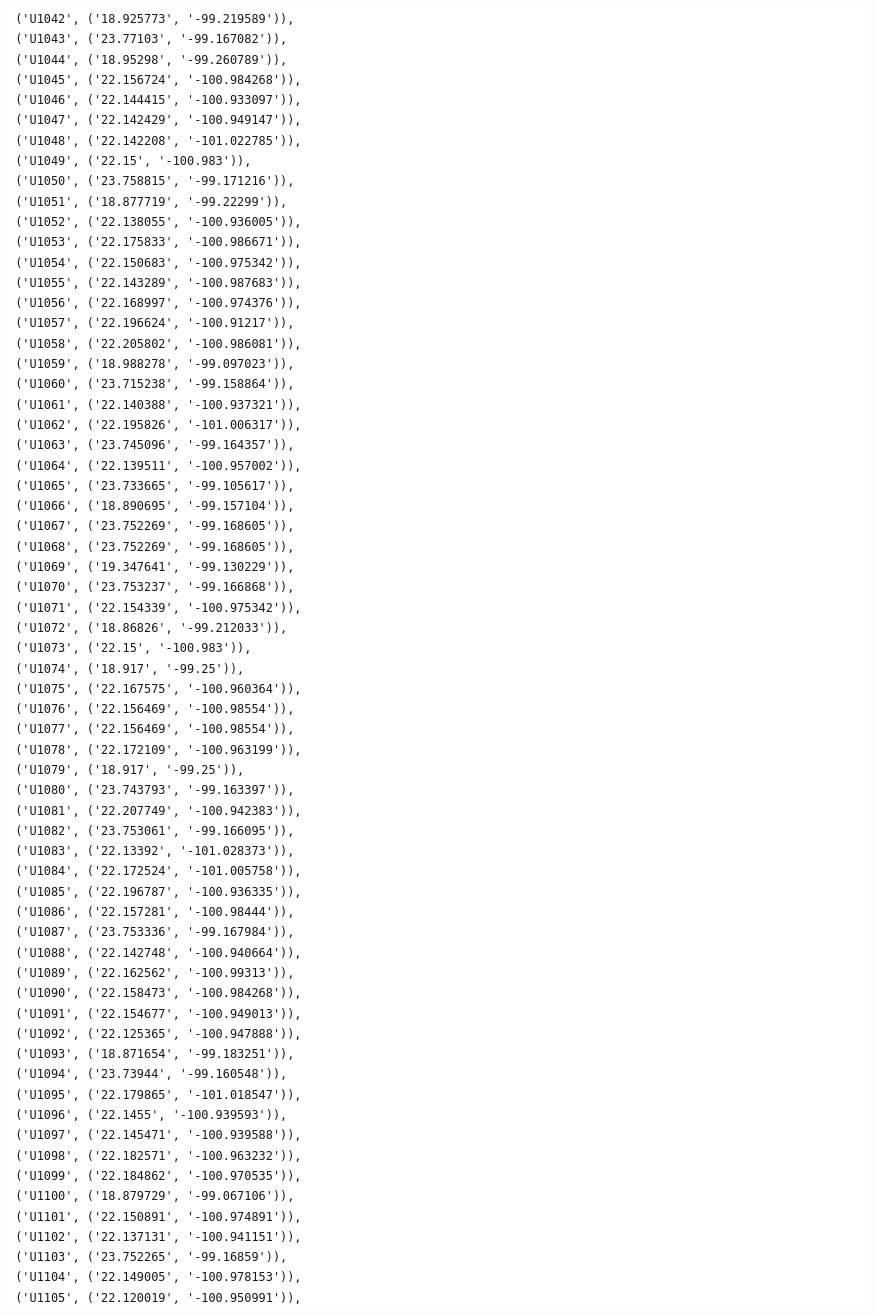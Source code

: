     ('U1042', ('18.925773', '-99.219589')),
     ('U1043', ('23.77103', '-99.167082')),
     ('U1044', ('18.95298', '-99.260789')),
     ('U1045', ('22.156724', '-100.984268')),
     ('U1046', ('22.144415', '-100.933097')),
     ('U1047', ('22.142429', '-100.949147')),
     ('U1048', ('22.142208', '-101.022785')),
     ('U1049', ('22.15', '-100.983')),
     ('U1050', ('23.758815', '-99.171216')),
     ('U1051', ('18.877719', '-99.22299')),
     ('U1052', ('22.138055', '-100.936005')),
     ('U1053', ('22.175833', '-100.986671')),
     ('U1054', ('22.150683', '-100.975342')),
     ('U1055', ('22.143289', '-100.987683')),
     ('U1056', ('22.168997', '-100.974376')),
     ('U1057', ('22.196624', '-100.91217')),
     ('U1058', ('22.205802', '-100.986081')),
     ('U1059', ('18.988278', '-99.097023')),
     ('U1060', ('23.715238', '-99.158864')),
     ('U1061', ('22.140388', '-100.937321')),
     ('U1062', ('22.195826', '-101.006317')),
     ('U1063', ('23.745096', '-99.164357')),
     ('U1064', ('22.139511', '-100.957002')),
     ('U1065', ('23.733665', '-99.105617')),
     ('U1066', ('18.890695', '-99.157104')),
     ('U1067', ('23.752269', '-99.168605')),
     ('U1068', ('23.752269', '-99.168605')),
     ('U1069', ('19.347641', '-99.130229')),
     ('U1070', ('23.753237', '-99.166868')),
     ('U1071', ('22.154339', '-100.975342')),
     ('U1072', ('18.86826', '-99.212033')),
     ('U1073', ('22.15', '-100.983')),
     ('U1074', ('18.917', '-99.25')),
     ('U1075', ('22.167575', '-100.960364')),
     ('U1076', ('22.156469', '-100.98554')),
     ('U1077', ('22.156469', '-100.98554')),
     ('U1078', ('22.172109', '-100.963199')),
     ('U1079', ('18.917', '-99.25')),
     ('U1080', ('23.743793', '-99.163397')),
     ('U1081', ('22.207749', '-100.942383')),
     ('U1082', ('23.753061', '-99.166095')),
     ('U1083', ('22.13392', '-101.028373')),
     ('U1084', ('22.172524', '-101.005758')),
     ('U1085', ('22.196787', '-100.936335')),
     ('U1086', ('22.157281', '-100.98444')),
     ('U1087', ('23.753336', '-99.167984')),
     ('U1088', ('22.142748', '-100.940664')),
     ('U1089', ('22.162562', '-100.99313')),
     ('U1090', ('22.158473', '-100.984268')),
     ('U1091', ('22.154677', '-100.949013')),
     ('U1092', ('22.125365', '-100.947888')),
     ('U1093', ('18.871654', '-99.183251')),
     ('U1094', ('23.73944', '-99.160548')),
     ('U1095', ('22.179865', '-101.018547')),
     ('U1096', ('22.1455', '-100.939593')),
     ('U1097', ('22.145471', '-100.939588')),
     ('U1098', ('22.182571', '-100.963232')),
     ('U1099', ('22.184862', '-100.970535')),
     ('U1100', ('18.879729', '-99.067106')),
     ('U1101', ('22.150891', '-100.974891')),
     ('U1102', ('22.137131', '-100.941151')),
     ('U1103', ('23.752265', '-99.16859')),
     ('U1104', ('22.149005', '-100.978153')),
     ('U1105', ('22.120019', '-100.950991')),